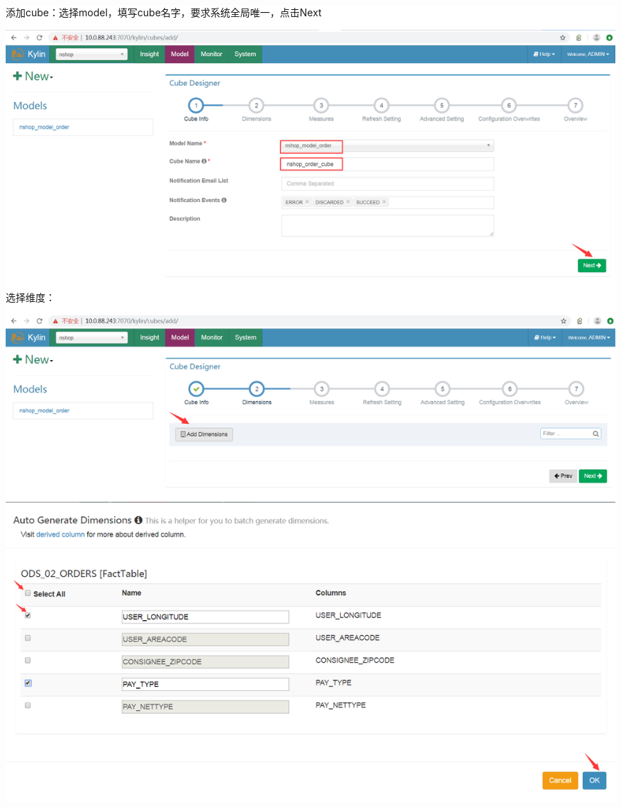 添加cube：选择model，填写cube名字，要求系统全局唯一，点击Next

![](assets/cube2.png)

选择维度：

![](assets/cube3.png)

![](assets/cube4.png)
